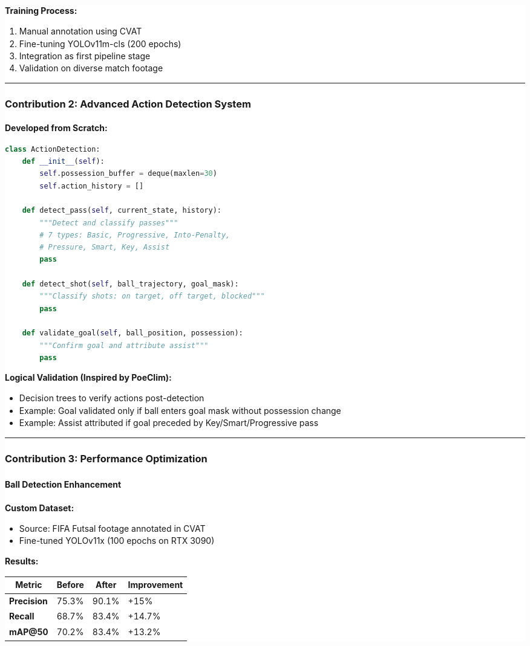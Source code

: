 **Training Process:**
1. Manual annotation using CVAT
2. Fine-tuning YOLOv11m-cls (200 epochs)
3. Integration as first pipeline stage
4. Validation on diverse match footage

---

### Contribution 2: Advanced Action Detection System

**Developed from Scratch:**

```python
class ActionDetection:
    def __init__(self):
        self.possession_buffer = deque(maxlen=30)
        self.action_history = []
        
    def detect_pass(self, current_state, history):
        """Detect and classify passes"""
        # 7 types: Basic, Progressive, Into-Penalty, 
        # Pressure, Smart, Key, Assist
        pass
    
    def detect_shot(self, ball_trajectory, goal_mask):
        """Classify shots: on target, off target, blocked"""
        pass
    
    def validate_goal(self, ball_position, possession):
        """Confirm goal and attribute assist"""
        pass
```

**Logical Validation (Inspired by PoeClim):**
- Decision trees to verify actions post-detection
- Example: Goal validated only if ball enters goal mask without possession change
- Example: Assist attributed if goal preceded by Key/Smart/Progressive pass

---

### Contribution 3: Performance Optimization

#### Ball Detection Enhancement

**Custom Dataset:**
- Source: FIFA Futsal footage annotated in CVAT
- Fine-tuned YOLOv11x (100 epochs on RTX 3090)

**Results:**

| Metric | Before | After | Improvement |
|--------|--------|-------|-------------|
| **Precision** | 75.3% | 90.1% | +15% |
| **Recall** | 68.7% | 83.4% | +14.7% |
| **mAP@50** | 70.2% | 83.4% | +13.2% |
